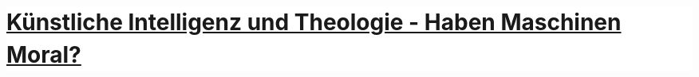 # [Künstliche Intelligenz und Theologie - Haben Maschinen Moral?](https://www.deutschlandfunkkultur.de/kuenstliche-intelligenz-und-theologie-haben-maschinen-moral-100.html)
